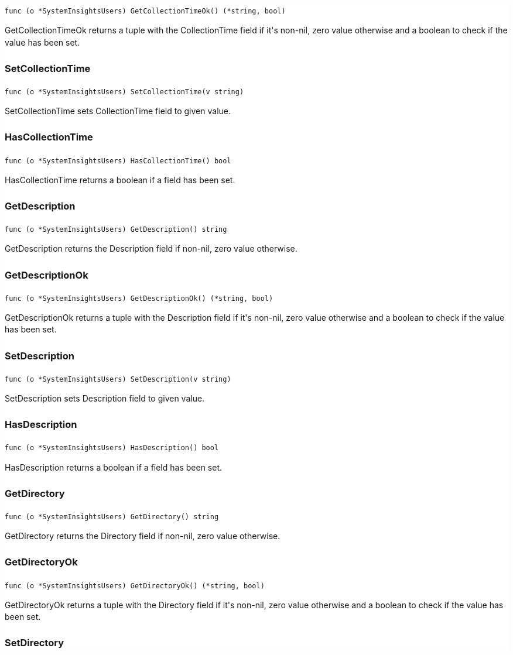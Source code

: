`func (o *SystemInsightsUsers) GetCollectionTimeOk() (*string, bool)`

GetCollectionTimeOk returns a tuple with the CollectionTime field if it's non-nil, zero value otherwise
and a boolean to check if the value has been set.

### SetCollectionTime

`func (o *SystemInsightsUsers) SetCollectionTime(v string)`

SetCollectionTime sets CollectionTime field to given value.

### HasCollectionTime

`func (o *SystemInsightsUsers) HasCollectionTime() bool`

HasCollectionTime returns a boolean if a field has been set.

### GetDescription

`func (o *SystemInsightsUsers) GetDescription() string`

GetDescription returns the Description field if non-nil, zero value otherwise.

### GetDescriptionOk

`func (o *SystemInsightsUsers) GetDescriptionOk() (*string, bool)`

GetDescriptionOk returns a tuple with the Description field if it's non-nil, zero value otherwise
and a boolean to check if the value has been set.

### SetDescription

`func (o *SystemInsightsUsers) SetDescription(v string)`

SetDescription sets Description field to given value.

### HasDescription

`func (o *SystemInsightsUsers) HasDescription() bool`

HasDescription returns a boolean if a field has been set.

### GetDirectory

`func (o *SystemInsightsUsers) GetDirectory() string`

GetDirectory returns the Directory field if non-nil, zero value otherwise.

### GetDirectoryOk

`func (o *SystemInsightsUsers) GetDirectoryOk() (*string, bool)`

GetDirectoryOk returns a tuple with the Directory field if it's non-nil, zero value otherwise
and a boolean to check if the value has been set.

### SetDirectory
